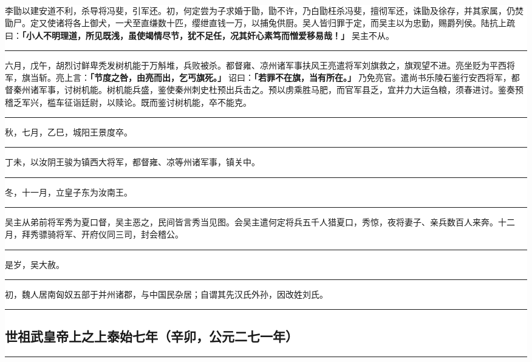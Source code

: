 ![](assets/audios/079/91.mp3)

李勖以建安道不利，杀导将冯斐，引军还。初，何定尝为子求婚于勖，勖不许，乃白勖枉杀冯斐，擅彻军还，诛勖及徐存，并其家属，仍焚勖尸。定又使诸将各上御犬，一犬至直缣数十匹，缨绁直钱一万，以捕兔供厨。吴人皆归罪于定，而吴主以为忠勤，赐爵列侯。陆抗上疏曰：__「小人不明理道，所见既浅，虽使竭情尽节，犹不足任，况其奸心素笃而憎爱移易哉！」__ 吴主不从。

---

![](assets/audios/079/92.mp3)

六月，戊午，胡烈讨鲜卑秃发树机能于万斛堆，兵败被杀。都督雍、凉州诸军事扶风王亮遣将军刘旗救之，旗观望不进。亮坐贬为平西将军，旗当斩。亮上言：__「节度之咎，由亮而出，乞丐旗死。」__ 诏曰：__「若罪不在旗，当有所在。」__ 乃免亮官。遣尚书乐陵石鉴行安西将军，都督秦州诸军事，讨树机能。树机能兵盛，鉴使秦州刺史杜预出兵击之。预以虏乘胜马肥，而官军县乏，宜并力大运刍粮，须春进讨。鉴奏预稽乏军兴，槛车征诣廷尉，以赎论。既而鉴讨树机能，卒不能克。

---

![](assets/audios/079/93.mp3)

秋，七月，乙巳，城阳王景度卒。

---

![](assets/audios/079/94.mp3)

丁未，以汝阴王骏为镇西大将军，都督雍、凉等州诸军事，镇关中。

---

![](assets/audios/079/95.mp3)

冬，十一月，立皇子东为汝南王。

---

![](assets/audios/079/96.mp3)

吴主从弟前将军秀为夏口督，吴主恶之，民间皆言秀当见图。会吴主遣何定将兵五千人猎夏口，秀惊，夜将妻子、亲兵数百人来奔。十二月，拜秀骠骑将军、开府仪同三司，封会稽公。

---

![](assets/audios/079/97.mp3)

是岁，吴大赦。

---

![](assets/audios/079/98.mp3)

初，魏人居南匈奴五部于并州诸郡，与中国民杂居；自谓其先汉氏外孙，因改姓刘氏。

---

## 世祖武皇帝上之上泰始七年（辛卯，公元二七一年）

---
